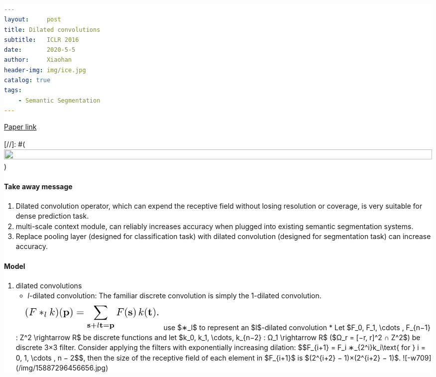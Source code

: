 ```yaml
---
layout:     post
title: Dilated convolutions
subtitle:   ICLR 2016
date:       2020-5-5
author:     Xiaohan
header-img: img/ice.jpg
catalog: true
tags:
    - Semantic Segmentation
---
```


[Paper link](https://arxiv.org/pdf/1511.07122.pdf) 

[//]: #(<img src="" width="100%" height="100%">)

#### Take away message
1. Dilated convolution operator, which can expend the receptive field without losing resolution or coverage, is very suitable for dense prediction task.
2. multi-scale context module, can reliably increases accuracy when plugged into existing semantic segmentation systems.
3. Replace pooling layer (designed for classification task) with dilated convolution (designed for segmentation task) can increase accuracy.

#### Model
1. dilated convolutions
    * $l$-dilated convolution: The familiar discrete convolution is simply the 1-dilated convolution.  
    <img src="/img/15887283730533.jpg" width="35%" height="100%">  
    use $∗_l$ to represent an $l$-dilated convolution
    * Let $F_0, F_1, \cdots , F_{n−1} : Z^2 \rightarrow R$ be discrete functions and let $k_0, k_1, \cdots, k_{n−2} : Ω_1 \rightarrow R$ ($Ω_r = [−r, r]^2 ∩ Z^2$) be discrete 3×3 filter. Consider applying the filters with exponentially increasing dilation: 
        $$F_{i+1} = F_i ∗_{2^i}k_i\text{   for   } i = 0, 1, \cdots , n − 2$$, then the size of the receptive field of each element in $F_{i+1}$ is $(2^{i+2} − 1)×(2^{i+2} − 1)$.
   ![-w709](/img/15887296456656.jpg)
